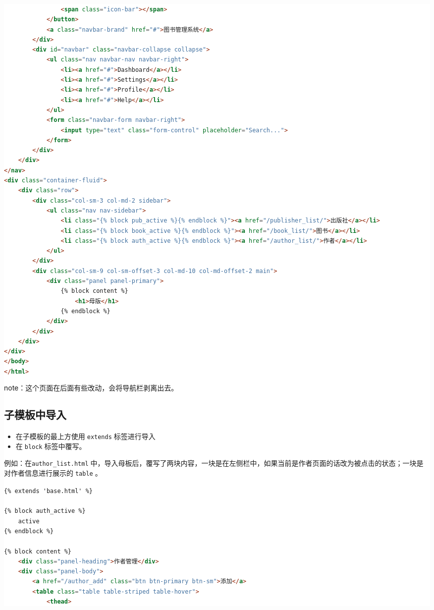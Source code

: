 ```html
                <span class="icon-bar"></span>
            </button>
            <a class="navbar-brand" href="#">图书管理系统</a>
        </div>
        <div id="navbar" class="navbar-collapse collapse">
            <ul class="nav navbar-nav navbar-right">
                <li><a href="#">Dashboard</a></li>
                <li><a href="#">Settings</a></li>
                <li><a href="#">Profile</a></li>
                <li><a href="#">Help</a></li>
            </ul>
            <form class="navbar-form navbar-right">
                <input type="text" class="form-control" placeholder="Search...">
            </form>
        </div>
    </div>
</nav>
<div class="container-fluid">
    <div class="row">
        <div class="col-sm-3 col-md-2 sidebar">
            <ul class="nav nav-sidebar">
                <li class="{% block pub_active %}{% endblock %}"><a href="/publisher_list/">出版社</a></li>
                <li class="{% block book_active %}{% endblock %}"><a href="/book_list/">图书</a></li>
                <li class="{% block auth_active %}{% endblock %}"><a href="/author_list/">作者</a></li>
            </ul>
        </div>
        <div class="col-sm-9 col-sm-offset-3 col-md-10 col-md-offset-2 main">
            <div class="panel panel-primary">
                {% block content %}
                    <h1>母版</h1>
                {% endblock %}
            </div>
        </div>
    </div>
</div>
</body>
</html>
```

note：这个页面在后面有些改动，会将导航栏剥离出去。



## 子模板中导入

- 在子模板的最上方使用 `extends` 标签进行导入 
- 在 `block` 标签中覆写。

例如：在`author_list.html` 中，导入母板后，覆写了两块内容，一块是在左侧栏中，如果当前是作者页面的话改为被点击的状态；一块是对作者信息进行展示的 `table` 。

```html
{% extends 'base.html' %}

{% block auth_active %}
    active
{% endblock %}

{% block content %}
    <div class="panel-heading">作者管理</div>
    <div class="panel-body">
        <a href="/author_add" class="btn btn-primary btn-sm">添加</a>
        <table class="table table-striped table-hover">
            <thead>
```